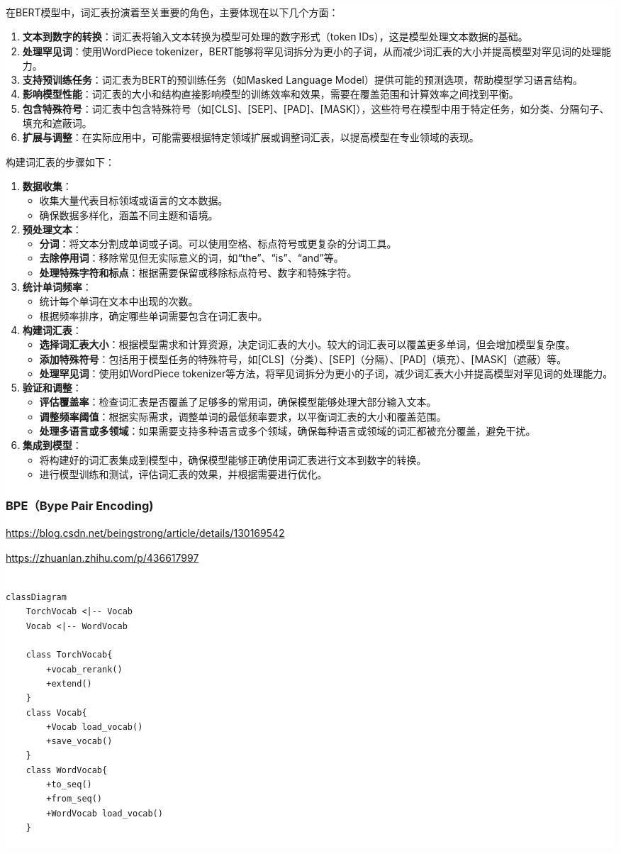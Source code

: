 在BERT模型中，词汇表扮演着至关重要的角色，主要体现在以下几个方面：

1. **文本到数字的转换**：词汇表将输入文本转换为模型可处理的数字形式（token IDs），这是模型处理文本数据的基础。
2. **处理罕见词**：使用WordPiece tokenizer，BERT能够将罕见词拆分为更小的子词，从而减少词汇表的大小并提高模型对罕见词的处理能力。
3. **支持预训练任务**：词汇表为BERT的预训练任务（如Masked Language Model）提供可能的预测选项，帮助模型学习语言结构。
4. **影响模型性能**：词汇表的大小和结构直接影响模型的训练效率和效果，需要在覆盖范围和计算效率之间找到平衡。
5. **包含特殊符号**：词汇表中包含特殊符号（如[CLS]、[SEP]、[PAD]、[MASK]），这些符号在模型中用于特定任务，如分类、分隔句子、填充和遮蔽词。
6. **扩展与调整**：在实际应用中，可能需要根据特定领域扩展或调整词汇表，以提高模型在专业领域的表现。

构建词汇表的步骤如下：

1. **数据收集**：
   - 收集大量代表目标领域或语言的文本数据。
   - 确保数据多样化，涵盖不同主题和语境。
2. **预处理文本**：
   - **分词**：将文本分割成单词或子词。可以使用空格、标点符号或更复杂的分词工具。
   - **去除停用词**：移除常见但无实际意义的词，如“the”、“is”、“and”等。
   - **处理特殊字符和标点**：根据需要保留或移除标点符号、数字和特殊字符。
3. **统计单词频率**：
   - 统计每个单词在文本中出现的次数。
   - 根据频率排序，确定哪些单词需要包含在词汇表中。
4. **构建词汇表**：
   - **选择词汇表大小**：根据模型需求和计算资源，决定词汇表的大小。较大的词汇表可以覆盖更多单词，但会增加模型复杂度。
   - **添加特殊符号**：包括用于模型任务的特殊符号，如[CLS]（分类）、[SEP]（分隔）、[PAD]（填充）、[MASK]（遮蔽）等。
   - **处理罕见词**：使用如WordPiece tokenizer等方法，将罕见词拆分为更小的子词，减少词汇表大小并提高模型对罕见词的处理能力。
5. **验证和调整**：
   - **评估覆盖率**：检查词汇表是否覆盖了足够多的常用词，确保模型能够处理大部分输入文本。
   - **调整频率阈值**：根据实际需求，调整单词的最低频率要求，以平衡词汇表的大小和覆盖范围。
   - **处理多语言或多领域**：如果需要支持多种语言或多个领域，确保每种语言或领域的词汇都被充分覆盖，避免干扰。
6. **集成到模型**：
   - 将构建好的词汇表集成到模型中，确保模型能够正确使用词汇表进行文本到数字的转换。
   - 进行模型训练和测试，评估词汇表的效果，并根据需要进行优化。

### BPE（Bype Pair Encoding)

https://blog.csdn.net/beingstrong/article/details/130169542

https://zhuanlan.zhihu.com/p/436617997

```mermaid

classDiagram
	TorchVocab <|-- Vocab
    Vocab <|-- WordVocab

    class TorchVocab{
        +vocab_rerank()
        +extend()
    }
    class Vocab{
        +Vocab load_vocab()
        +save_vocab()
    }
    class WordVocab{
        +to_seq()
        +from_seq()
        +WordVocab load_vocab()
    }
    
```
